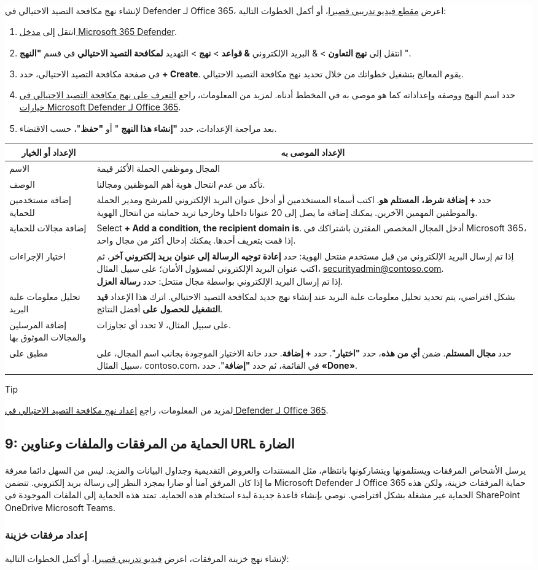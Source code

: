 لإنشاء نهج مكافحة التصيد الاحتيالي في Defender لـ Office 365، اعرض [مقطع فيديو تدريبي قصيرا](increase-threat-protection.md#protect-your-email-from-phishing-attacks)، أو أكمل الخطوات التالية:

1. انتقل إلى <a href="https://go.microsoft.com/fwlink/p/?linkid=2077139" target="_blank">مدخل Microsoft 365 Defender</a>.

2. انتقل إلى **نهج التعاون** \> & البريد الإلكتروني **& قواعد** \> **نهج** \> التهديد **لمكافحة التصيد الاحتيالي** في قسم **"النهج** ".

3. في صفحة مكافحة التصيد الاحتيالي، حدد **+ Create**. يقوم المعالج بتشغيل خطواتك من خلال تحديد نهج مكافحة التصيد الاحتيالي.

4. حدد اسم النهج ووصفه وإعداداته كما هو موصى به في المخطط أدناه. لمزيد من المعلومات، راجع [التعرف على نهج مكافحة التصيد الاحتيالي في خيارات Microsoft Defender لـ Office 365](../../security/office-365-security/set-up-anti-phishing-policies.md).

5. بعد مراجعة الإعدادات، حدد **"إنشاء هذا النهج** " أو **"حفظ**"، حسب الاقتضاء.

|الإعداد أو الخيار|الإعداد الموصى به|
|---|---|
|الاسم|المجال وموظفي الحملة الأكثر قيمة|
|الوصف|تأكد من عدم انتحال هوية أهم الموظفين ومجالنا.|
|إضافة مستخدمين للحماية|حدد **+ إضافة شرط، المستلم هو**. اكتب أسماء المستخدمين أو أدخل عنوان البريد الإلكتروني للمرشح ومدير الحملة والموظفين المهمين الآخرين. يمكنك إضافة ما يصل إلى 20 عنوانا داخليا وخارجيا تريد حمايته من انتحال الهوية.|
|إضافة مجالات للحماية|Select **+ Add a condition, the recipient domain is**. أدخل المجال المخصص المقترن باشتراكك في Microsoft 365، إذا قمت بتعريف أحدها. يمكنك إدخال أكثر من مجال واحد.|
|اختيار الإجراءات|إذا تم إرسال البريد الإلكتروني من قبل مستخدم منتحل الهوية: حدد **إعادة توجيه الرسالة إلى عنوان بريد إلكتروني آخر**، ثم اكتب عنوان البريد الإلكتروني لمسؤول الأمان؛ على سبيل المثال، securityadmin@contoso.com. <br/> إذا تم إرسال البريد الإلكتروني بواسطة مجال منتحل: حدد **رسالة العزل**.|
|تحليل معلومات علبة البريد|بشكل افتراضي، يتم تحديد تحليل معلومات علبة البريد عند إنشاء نهج جديد لمكافحة التصيد الاحتيالي. اترك هذا الإعداد **قيد التشغيل للحصول على** أفضل النتائج.|
|إضافة المرسلين والمجالات الموثوق بها|على سبيل المثال، لا تحدد أي تجاوزات.|
|مطبق على|حدد **مجال المستلم**. ضمن **أي من هذه**، حدد **"اختيار**". حدد **+ إضافة**. حدد خانة الاختيار الموجودة بجانب اسم المجال، على سبيل المثال، contoso.com، في القائمة، ثم حدد **"إضافة**". حدد **«Done»**.|

> [!TIP]
> لمزيد من المعلومات، راجع [إعداد نهج مكافحة التصيد الاحتيالي في Defender لـ Office 365](../../security/office-365-security/configure-atp-anti-phishing-policies.md).

## <a name="9-protect-against-malicious-attachments-files-and-urls"></a>9: الحماية من المرفقات والملفات وعناوين URL الضارة

يرسل الأشخاص المرفقات ويستلمونها ويتشاركونها بانتظام، مثل المستندات والعروض التقديمية وجداول البيانات والمزيد. ليس من السهل دائما معرفة ما إذا كان المرفق آمنا أو ضارا بمجرد النظر إلى رسالة بريد إلكتروني. تتضمن Microsoft Defender لـ Office 365 حماية المرفقات خزينة، ولكن هذه الحماية غير مشغلة بشكل افتراضي. نوصي بإنشاء قاعدة جديدة لبدء استخدام هذه الحماية. تمتد هذه الحماية إلى الملفات الموجودة في SharePoint OneDrive Microsoft Teams.

### <a name="set-up-safe-attachments"></a>إعداد مرفقات خزينة

لإنشاء نهج خزينة المرفقات، اعرض [فيديو تدريبي قصيرا](increase-threat-protection.md)، أو أكمل الخطوات التالية:

